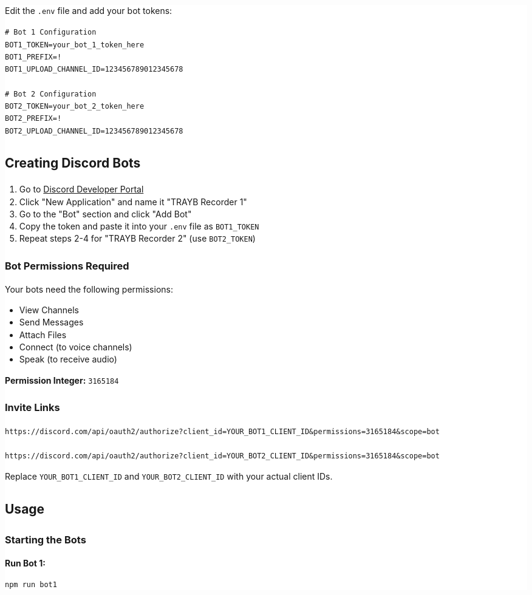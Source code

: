 Edit the `.env` file and add your bot tokens:

```env
# Bot 1 Configuration
BOT1_TOKEN=your_bot_1_token_here
BOT1_PREFIX=!
BOT1_UPLOAD_CHANNEL_ID=123456789012345678

# Bot 2 Configuration
BOT2_TOKEN=your_bot_2_token_here
BOT2_PREFIX=!
BOT2_UPLOAD_CHANNEL_ID=123456789012345678
```

## Creating Discord Bots

1. Go to [Discord Developer Portal](https://discord.com/developers/applications)
2. Click "New Application" and name it "TRAYB Recorder 1"
3. Go to the "Bot" section and click "Add Bot"
4. Copy the token and paste it into your `.env` file as `BOT1_TOKEN`
5. Repeat steps 2-4 for "TRAYB Recorder 2" (use `BOT2_TOKEN`)

### Bot Permissions Required

Your bots need the following permissions:
- View Channels
- Send Messages
- Attach Files
- Connect (to voice channels)
- Speak (to receive audio)

**Permission Integer:** `3165184`

### Invite Links

```
https://discord.com/api/oauth2/authorize?client_id=YOUR_BOT1_CLIENT_ID&permissions=3165184&scope=bot

https://discord.com/api/oauth2/authorize?client_id=YOUR_BOT2_CLIENT_ID&permissions=3165184&scope=bot
```

Replace `YOUR_BOT1_CLIENT_ID` and `YOUR_BOT2_CLIENT_ID` with your actual client IDs.

## Usage

### Starting the Bots

**Run Bot 1:**
```bash
npm run bot1
```
